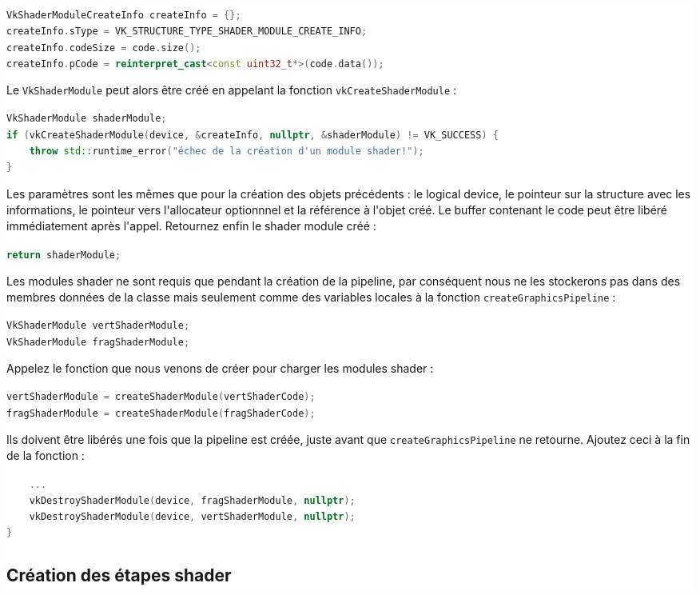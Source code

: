 ```c++
VkShaderModuleCreateInfo createInfo = {};
createInfo.sType = VK_STRUCTURE_TYPE_SHADER_MODULE_CREATE_INFO;
createInfo.codeSize = code.size();
createInfo.pCode = reinterpret_cast<const uint32_t*>(code.data());
```

Le `VkShaderModule` peut alors être créé en appelant la fonction `vkCreateShaderModule` :


```c++
VkShaderModule shaderModule;
if (vkCreateShaderModule(device, &createInfo, nullptr, &shaderModule) != VK_SUCCESS) {
    throw std::runtime_error("échec de la création d'un module shader!");
}
```

Les paramètres sont les mêmes que pour la création des objets précédents : le logical device, le pointeur sur la
structure avec les informations, le pointeur vers l'allocateur optionnnel et la référence à l'objet créé. Le buffer
contenant le code peut être libéré immédiatement après l'appel. Retournez enfin le shader module créé :

```c++
return shaderModule;
```

Les modules shader ne sont requis que pendant la création de la pipeline, par conséquent nous ne les 
stockerons pas dans des membres données de la classe mais seulement comme des variables locales à la fonction 
`createGraphicsPipeline` :

```c++
VkShaderModule vertShaderModule;
VkShaderModule fragShaderModule;
```

Appelez le fonction que nous venons de créer pour charger les modules shader :

```c++
vertShaderModule = createShaderModule(vertShaderCode);
fragShaderModule = createShaderModule(fragShaderCode);
```

Ils doivent être libérés une fois que la pipeline est créée, juste avant que `createGraphicsPipeline` ne retourne. 
Ajoutez ceci à la fin de la fonction :


```c++
    ...
    vkDestroyShaderModule(device, fragShaderModule, nullptr);
    vkDestroyShaderModule(device, vertShaderModule, nullptr);
}
```

## Création des étapes shader
